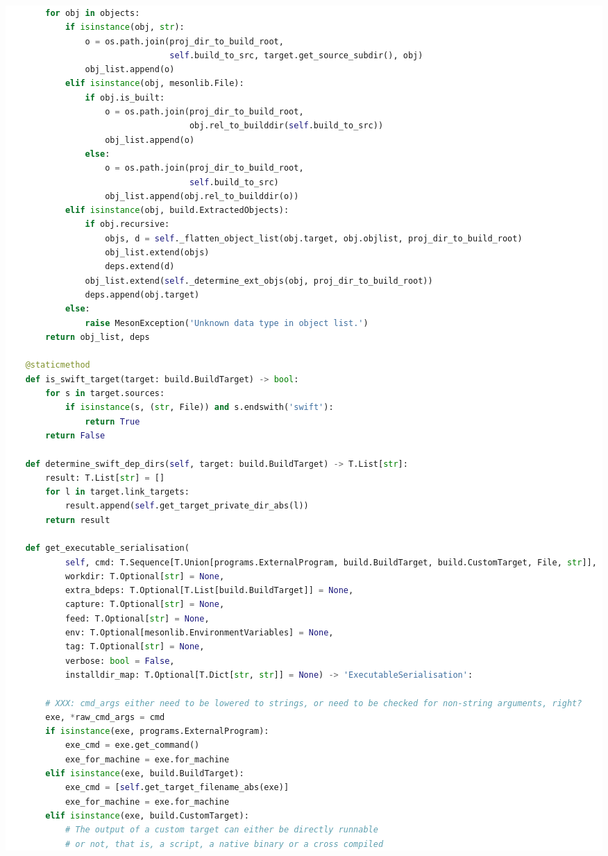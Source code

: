 ```python
        for obj in objects:
            if isinstance(obj, str):
                o = os.path.join(proj_dir_to_build_root,
                                 self.build_to_src, target.get_source_subdir(), obj)
                obj_list.append(o)
            elif isinstance(obj, mesonlib.File):
                if obj.is_built:
                    o = os.path.join(proj_dir_to_build_root,
                                     obj.rel_to_builddir(self.build_to_src))
                    obj_list.append(o)
                else:
                    o = os.path.join(proj_dir_to_build_root,
                                     self.build_to_src)
                    obj_list.append(obj.rel_to_builddir(o))
            elif isinstance(obj, build.ExtractedObjects):
                if obj.recursive:
                    objs, d = self._flatten_object_list(obj.target, obj.objlist, proj_dir_to_build_root)
                    obj_list.extend(objs)
                    deps.extend(d)
                obj_list.extend(self._determine_ext_objs(obj, proj_dir_to_build_root))
                deps.append(obj.target)
            else:
                raise MesonException('Unknown data type in object list.')
        return obj_list, deps

    @staticmethod
    def is_swift_target(target: build.BuildTarget) -> bool:
        for s in target.sources:
            if isinstance(s, (str, File)) and s.endswith('swift'):
                return True
        return False

    def determine_swift_dep_dirs(self, target: build.BuildTarget) -> T.List[str]:
        result: T.List[str] = []
        for l in target.link_targets:
            result.append(self.get_target_private_dir_abs(l))
        return result

    def get_executable_serialisation(
            self, cmd: T.Sequence[T.Union[programs.ExternalProgram, build.BuildTarget, build.CustomTarget, File, str]],
            workdir: T.Optional[str] = None,
            extra_bdeps: T.Optional[T.List[build.BuildTarget]] = None,
            capture: T.Optional[str] = None,
            feed: T.Optional[str] = None,
            env: T.Optional[mesonlib.EnvironmentVariables] = None,
            tag: T.Optional[str] = None,
            verbose: bool = False,
            installdir_map: T.Optional[T.Dict[str, str]] = None) -> 'ExecutableSerialisation':

        # XXX: cmd_args either need to be lowered to strings, or need to be checked for non-string arguments, right?
        exe, *raw_cmd_args = cmd
        if isinstance(exe, programs.ExternalProgram):
            exe_cmd = exe.get_command()
            exe_for_machine = exe.for_machine
        elif isinstance(exe, build.BuildTarget):
            exe_cmd = [self.get_target_filename_abs(exe)]
            exe_for_machine = exe.for_machine
        elif isinstance(exe, build.CustomTarget):
            # The output of a custom target can either be directly runnable
            # or not, that is, a script, a native binary or a cross compiled
```